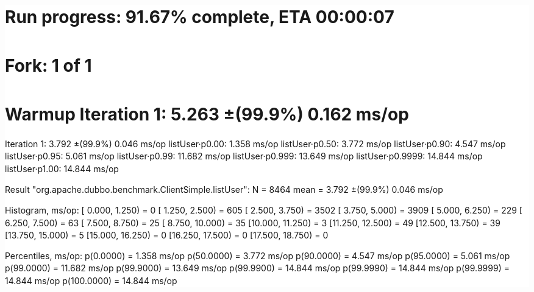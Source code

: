 # Run progress: 91.67% complete, ETA 00:00:07
# Fork: 1 of 1
# Warmup Iteration   1: 5.263 ±(99.9%) 0.162 ms/op
Iteration   1: 3.792 ±(99.9%) 0.046 ms/op
                 listUser·p0.00:   1.358 ms/op
                 listUser·p0.50:   3.772 ms/op
                 listUser·p0.90:   4.547 ms/op
                 listUser·p0.95:   5.061 ms/op
                 listUser·p0.99:   11.682 ms/op
                 listUser·p0.999:  13.649 ms/op
                 listUser·p0.9999: 14.844 ms/op
                 listUser·p1.00:   14.844 ms/op



Result "org.apache.dubbo.benchmark.ClientSimple.listUser":
  N = 8464
  mean =      3.792 ±(99.9%) 0.046 ms/op

  Histogram, ms/op:
    [ 0.000,  1.250) = 0 
    [ 1.250,  2.500) = 605 
    [ 2.500,  3.750) = 3502 
    [ 3.750,  5.000) = 3909 
    [ 5.000,  6.250) = 229 
    [ 6.250,  7.500) = 63 
    [ 7.500,  8.750) = 25 
    [ 8.750, 10.000) = 35 
    [10.000, 11.250) = 3 
    [11.250, 12.500) = 49 
    [12.500, 13.750) = 39 
    [13.750, 15.000) = 5 
    [15.000, 16.250) = 0 
    [16.250, 17.500) = 0 
    [17.500, 18.750) = 0 

  Percentiles, ms/op:
      p(0.0000) =      1.358 ms/op
     p(50.0000) =      3.772 ms/op
     p(90.0000) =      4.547 ms/op
     p(95.0000) =      5.061 ms/op
     p(99.0000) =     11.682 ms/op
     p(99.9000) =     13.649 ms/op
     p(99.9900) =     14.844 ms/op
     p(99.9990) =     14.844 ms/op
     p(99.9999) =     14.844 ms/op
    p(100.0000) =     14.844 ms/op

